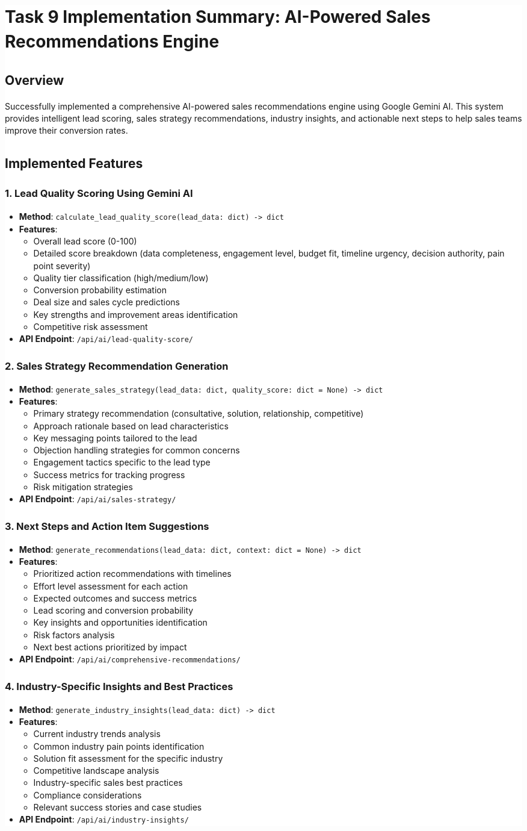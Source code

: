 # Task 9 Implementation Summary: AI-Powered Sales Recommendations Engine

## Overview
Successfully implemented a comprehensive AI-powered sales recommendations engine using Google Gemini AI. This system provides intelligent lead scoring, sales strategy recommendations, industry insights, and actionable next steps to help sales teams improve their conversion rates.

## Implemented Features

### 1. Lead Quality Scoring Using Gemini AI
- **Method**: `calculate_lead_quality_score(lead_data: dict) -> dict`
- **Features**:
  - Overall lead score (0-100)
  - Detailed score breakdown (data completeness, engagement level, budget fit, timeline urgency, decision authority, pain point severity)
  - Quality tier classification (high/medium/low)
  - Conversion probability estimation
  - Deal size and sales cycle predictions
  - Key strengths and improvement areas identification
  - Competitive risk assessment
- **API Endpoint**: `/api/ai/lead-quality-score/`

### 2. Sales Strategy Recommendation Generation
- **Method**: `generate_sales_strategy(lead_data: dict, quality_score: dict = None) -> dict`
- **Features**:
  - Primary strategy recommendation (consultative, solution, relationship, competitive)
  - Approach rationale based on lead characteristics
  - Key messaging points tailored to the lead
  - Objection handling strategies for common concerns
  - Engagement tactics specific to the lead type
  - Success metrics for tracking progress
  - Risk mitigation strategies
- **API Endpoint**: `/api/ai/sales-strategy/`

### 3. Next Steps and Action Item Suggestions
- **Method**: `generate_recommendations(lead_data: dict, context: dict = None) -> dict`
- **Features**:
  - Prioritized action recommendations with timelines
  - Effort level assessment for each action
  - Expected outcomes and success metrics
  - Lead scoring and conversion probability
  - Key insights and opportunities identification
  - Risk factors analysis
  - Next best actions prioritized by impact
- **API Endpoint**: `/api/ai/comprehensive-recommendations/`

### 4. Industry-Specific Insights and Best Practices
- **Method**: `generate_industry_insights(lead_data: dict) -> dict`
- **Features**:
  - Current industry trends analysis
  - Common industry pain points identification
  - Solution fit assessment for the specific industry
  - Competitive landscape analysis
  - Industry-specific sales best practices
  - Compliance considerations
  - Relevant success stories and case studies
- **API Endpoint**: `/api/ai/industry-insights/`
